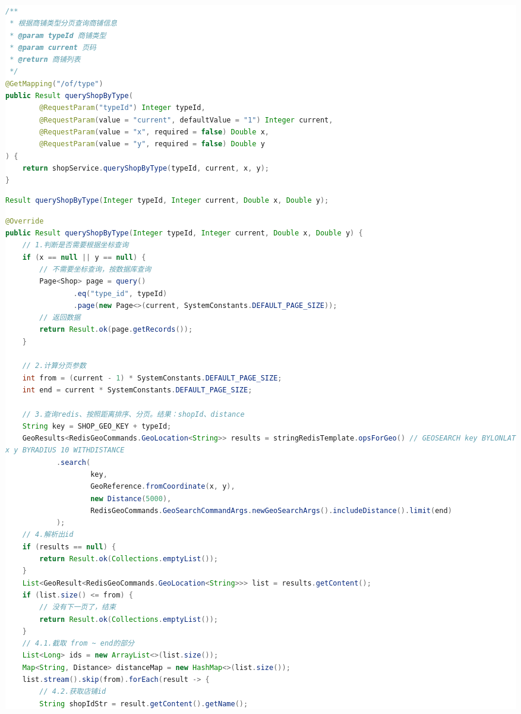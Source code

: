 ```java
/**
 * 根据商铺类型分页查询商铺信息
 * @param typeId 商铺类型
 * @param current 页码
 * @return 商铺列表
 */
@GetMapping("/of/type")
public Result queryShopByType(
        @RequestParam("typeId") Integer typeId,
        @RequestParam(value = "current", defaultValue = "1") Integer current,
        @RequestParam(value = "x", required = false) Double x,
        @RequestParam(value = "y", required = false) Double y
) {
    return shopService.queryShopByType(typeId, current, x, y);
}
```

```java
Result queryShopByType(Integer typeId, Integer current, Double x, Double y);
```

```java
@Override
public Result queryShopByType(Integer typeId, Integer current, Double x, Double y) {
    // 1.判断是否需要根据坐标查询
    if (x == null || y == null) {
        // 不需要坐标查询，按数据库查询
        Page<Shop> page = query()
                .eq("type_id", typeId)
                .page(new Page<>(current, SystemConstants.DEFAULT_PAGE_SIZE));
        // 返回数据
        return Result.ok(page.getRecords());
    }

    // 2.计算分页参数
    int from = (current - 1) * SystemConstants.DEFAULT_PAGE_SIZE;
    int end = current * SystemConstants.DEFAULT_PAGE_SIZE;

    // 3.查询redis、按照距离排序、分页。结果：shopId、distance
    String key = SHOP_GEO_KEY + typeId;
    GeoResults<RedisGeoCommands.GeoLocation<String>> results = stringRedisTemplate.opsForGeo() // GEOSEARCH key BYLONLAT x y BYRADIUS 10 WITHDISTANCE
            .search(
                    key,
                    GeoReference.fromCoordinate(x, y),
                    new Distance(5000),
                    RedisGeoCommands.GeoSearchCommandArgs.newGeoSearchArgs().includeDistance().limit(end)
            );
    // 4.解析出id
    if (results == null) {
        return Result.ok(Collections.emptyList());
    }
    List<GeoResult<RedisGeoCommands.GeoLocation<String>>> list = results.getContent();
    if (list.size() <= from) {
        // 没有下一页了，结束
        return Result.ok(Collections.emptyList());
    }
    // 4.1.截取 from ~ end的部分
    List<Long> ids = new ArrayList<>(list.size());
    Map<String, Distance> distanceMap = new HashMap<>(list.size());
    list.stream().skip(from).forEach(result -> {
        // 4.2.获取店铺id
        String shopIdStr = result.getContent().getName();
```